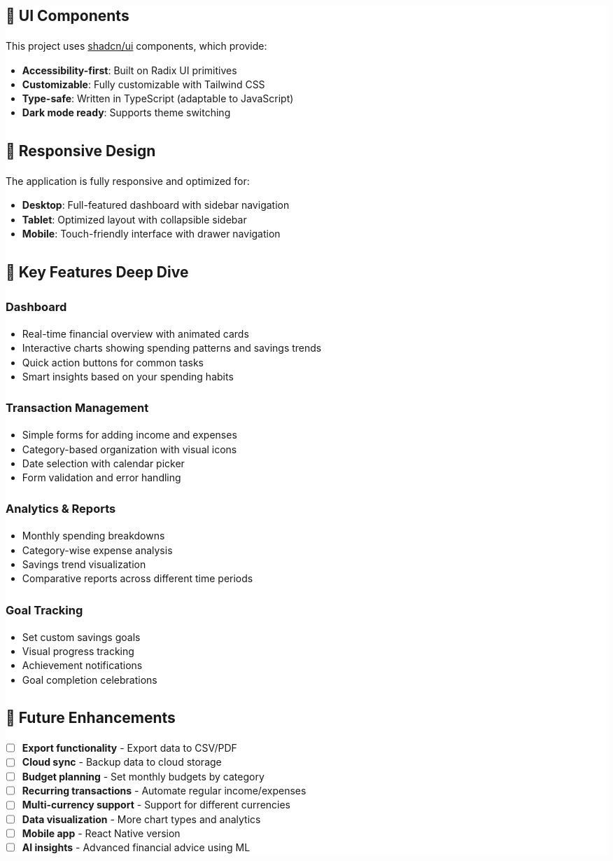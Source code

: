 ## 🎨 UI Components

This project uses [shadcn/ui](https://ui.shadcn.com/) components, which provide:

- **Accessibility-first**: Built on Radix UI primitives
- **Customizable**: Fully customizable with Tailwind CSS
- **Type-safe**: Written in TypeScript (adaptable to JavaScript)
- **Dark mode ready**: Supports theme switching

## 📱 Responsive Design

The application is fully responsive and optimized for:

- **Desktop**: Full-featured dashboard with sidebar navigation
- **Tablet**: Optimized layout with collapsible sidebar
- **Mobile**: Touch-friendly interface with drawer navigation

## 🌟 Key Features Deep Dive

### Dashboard
- Real-time financial overview with animated cards
- Interactive charts showing spending patterns and savings trends
- Quick action buttons for common tasks
- Smart insights based on your spending habits

### Transaction Management
- Simple forms for adding income and expenses
- Category-based organization with visual icons
- Date selection with calendar picker
- Form validation and error handling

### Analytics & Reports
- Monthly spending breakdowns
- Category-wise expense analysis
- Savings trend visualization
- Comparative reports across different time periods

### Goal Tracking
- Set custom savings goals
- Visual progress tracking
- Achievement notifications
- Goal completion celebrations

## 🔮 Future Enhancements

- [ ] **Export functionality** - Export data to CSV/PDF
- [ ] **Cloud sync** - Backup data to cloud storage
- [ ] **Budget planning** - Set monthly budgets by category
- [ ] **Recurring transactions** - Automate regular income/expenses
- [ ] **Multi-currency support** - Support for different currencies
- [ ] **Data visualization** - More chart types and analytics
- [ ] **Mobile app** - React Native version
- [ ] **AI insights** - Advanced financial advice using ML
